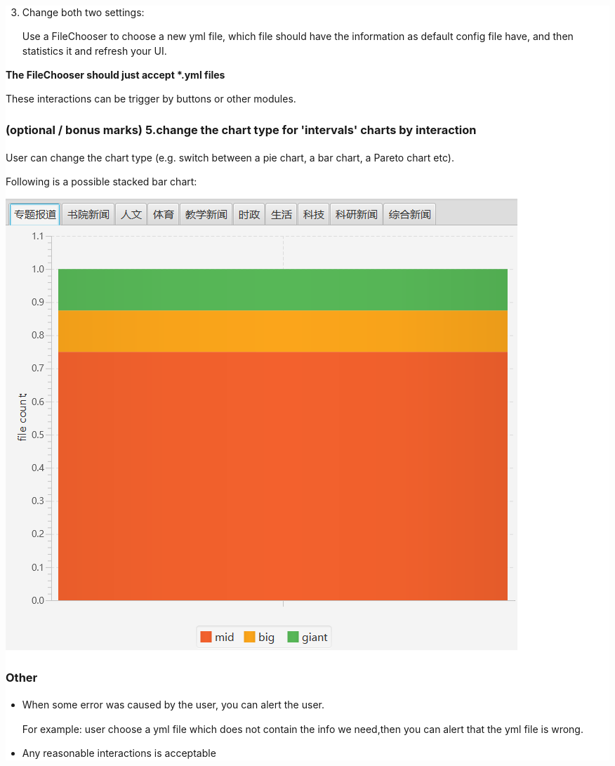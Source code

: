 3. Change both two settings:

   Use a FileChooser to choose a new yml file, which file should have the information as default config file have, 
   and then statistics it and refresh your UI.

**The FileChooser should just accept \*.yml files**

These interactions can be trigger by buttons or other modules.

### (optional / bonus marks) 5.change the chart type for 'intervals' charts by interaction

User can change the chart type (e.g. switch between a pie chart, a bar chart, a Pareto chart etc).

Following is a possible stacked bar chart:

![image-20200326150520501](pictures\image-20200326150520501.png)

### Other 

- When some error was caused by the user, you can alert the user.

  For example: user choose a yml file which does not contain the info we need,then you can alert that the yml file is wrong.

- Any reasonable interactions is acceptable